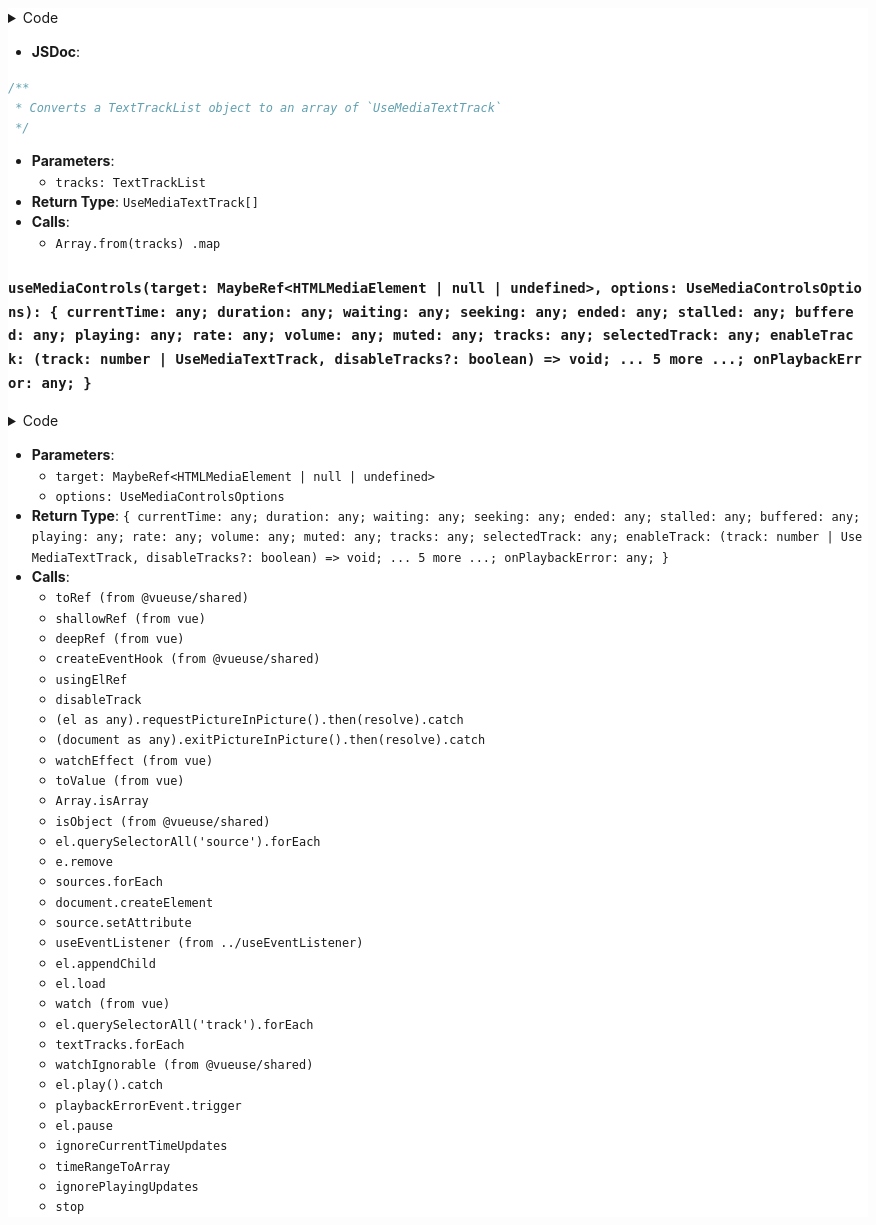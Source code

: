 <details><summary>Code</summary></details>

- **JSDoc**:
```ts
/**
 * Converts a TextTrackList object to an array of `UseMediaTextTrack`
 */
```

- **Parameters**:
  - `tracks: TextTrackList`
- **Return Type**: `UseMediaTextTrack[]`
- **Calls**:
  - `Array.from(tracks)
    .map`
### `useMediaControls(target: MaybeRef<HTMLMediaElement | null | undefined>, options: UseMediaControlsOptions): { currentTime: any; duration: any; waiting: any; seeking: any; ended: any; stalled: any; buffered: any; playing: any; rate: any; volume: any; muted: any; tracks: any; selectedTrack: any; enableTrack: (track: number | UseMediaTextTrack, disableTracks?: boolean) => void; ... 5 more ...; onPlaybackError: any; }`

<details><summary>Code</summary></details>

- **Parameters**:
  - `target: MaybeRef<HTMLMediaElement | null | undefined>`
  - `options: UseMediaControlsOptions`
- **Return Type**: `{ currentTime: any; duration: any; waiting: any; seeking: any; ended: any; stalled: any; buffered: any; playing: any; rate: any; volume: any; muted: any; tracks: any; selectedTrack: any; enableTrack: (track: number | UseMediaTextTrack, disableTracks?: boolean) => void; ... 5 more ...; onPlaybackError: any; }`
- **Calls**:
  - `toRef (from @vueuse/shared)`
  - `shallowRef (from vue)`
  - `deepRef (from vue)`
  - `createEventHook (from @vueuse/shared)`
  - `usingElRef`
  - `disableTrack`
  - `(el as any).requestPictureInPicture().then(resolve).catch`
  - `(document as any).exitPictureInPicture().then(resolve).catch`
  - `watchEffect (from vue)`
  - `toValue (from vue)`
  - `Array.isArray`
  - `isObject (from @vueuse/shared)`
  - `el.querySelectorAll('source').forEach`
  - `e.remove`
  - `sources.forEach`
  - `document.createElement`
  - `source.setAttribute`
  - `useEventListener (from ../useEventListener)`
  - `el.appendChild`
  - `el.load`
  - `watch (from vue)`
  - `el.querySelectorAll('track').forEach`
  - `textTracks.forEach`
  - `watchIgnorable (from @vueuse/shared)`
  - `el.play().catch`
  - `playbackErrorEvent.trigger`
  - `el.pause`
  - `ignoreCurrentTimeUpdates`
  - `timeRangeToArray`
  - `ignorePlayingUpdates`
  - `stop`